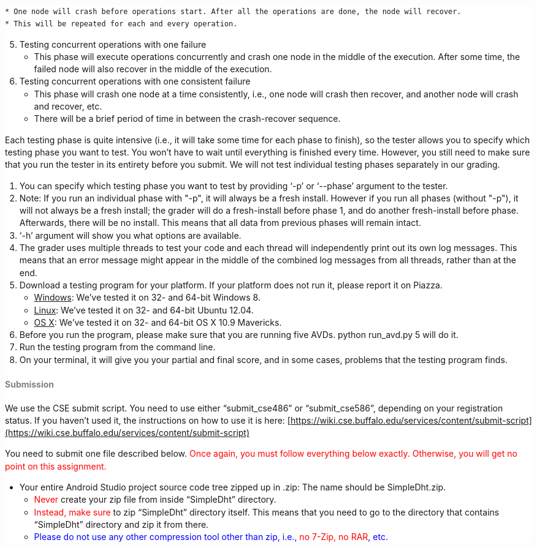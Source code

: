	* One node will crash before operations start. After all the operations are done, the node will recover.
	* This will be repeated for each and every operation.
5. Testing concurrent operations with one failure
	* This phase will execute operations concurrently and crash one node in the middle of the execution. After some time, the failed node will also recover in the middle of the execution.
6. Testing concurrent operations with one consistent failure
	* This phase will crash one node at a time consistently, i.e., one node will crash then recover, and another node will crash and recover, etc.
	* There will be a brief period of time in between the crash-recover sequence.

Each testing phase is quite intensive (i.e., it will take some time for each phase to finish), so the tester allows you to specify which testing phase you want to test. You won’t have to wait until everything is finished every time. However, you still need to make sure that you run the tester in its entirety before you submit. We will not test individual testing phases separately in our grading.

1. You can specify which testing phase you want to test by providing ‘-p’ or ‘--phase’ argument to the tester.
2. Note: If you run an individual phase with "-p", it will always be a fresh install. However if you run all phases (without "-p"), it will not always be a fresh install; the grader will do a fresh-install before phase 1, and do another fresh-install before phase.
Afterwards, there will be no install. This means that all data from previous phases will remain intact.
3. ‘-h’ argument will show you what options are available.
4. The grader uses multiple threads to test your code and each thread will independently print out its own log messages. This means that an error message might appear in the middle of the combined log messages from all threads, rather than at the end.
5. Download a testing program for your platform. If your platform does not run it, please report it on Piazza.
	* [Windows](http://www.cse.buffalo.edu/~stevko/courses/cse486/spring17/files/simpledynamo-grading.exe): We’ve tested it on 32- and 64-bit Windows 8.
	* [Linux](http://www.cse.buffalo.edu/~stevko/courses/cse486/spring17/files/simpledynamo-grading.linux): We’ve tested it on 32- and 64-bit Ubuntu 12.04.
	* [OS X](http://www.cse.buffalo.edu/~stevko/courses/cse486/spring17/files/simpledynamo-grading.osx): We’ve tested it on 32- and 64-bit OS X 10.9 Mavericks.
6. Before you run the program, please make sure that you are running five AVDs. python run_avd.py 5 will do it.
7. Run the testing program from the command line.
8. On your terminal, it will give you your partial and final score, and in some cases, problems that the testing program finds.


#### <span style="color:gray">Submission</span>
We use the CSE submit script. You need to use either “submit_cse486” or “submit_cse586”, depending on your registration status. If you haven’t used it, the instructions on how to use it is here: [https://wiki.cse.buffalo.edu/services/content/submit-script](https://wiki.cse.buffalo.edu/services/content/submit-script)

You need to submit one file described below. <span style="color:red">Once again, you must follow everything below exactly. Otherwise, you will get no point on this assignment.</span>
* Your entire Android Studio project source code tree zipped up in .zip: The name should be SimpleDht.zip.
	* <span style="color:red">Never</span> create your zip file from inside “SimpleDht” directory.
    * <span style="color:red">Instead, make sure</span> to zip “SimpleDht” directory itself. This means that you need to go to the directory that contains “SimpleDht” directory and zip it from there.
	* <span style="color:blue">Please do not use any other compression tool other than zip, i.e., <span style="color:red">no 7-Zip, no RAR</span>, etc.</span>
